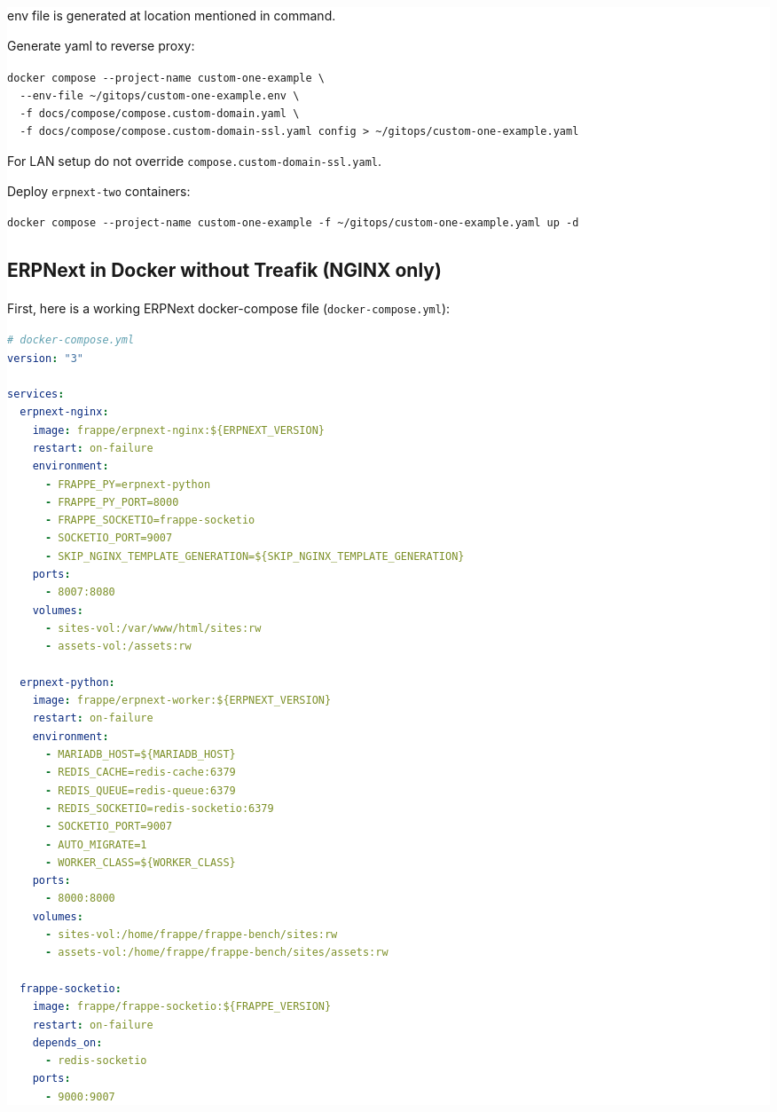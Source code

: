 env file is generated at location mentioned in command.

Generate yaml to reverse proxy:

```shell
docker compose --project-name custom-one-example \
  --env-file ~/gitops/custom-one-example.env \
  -f docs/compose/compose.custom-domain.yaml \
  -f docs/compose/compose.custom-domain-ssl.yaml config > ~/gitops/custom-one-example.yaml
```

For LAN setup do not override `compose.custom-domain-ssl.yaml`.

Deploy `erpnext-two` containers:

```shell
docker compose --project-name custom-one-example -f ~/gitops/custom-one-example.yaml up -d
```

## ERPNext in Docker without Treafik (NGINX only)

First, here is a working ERPNext docker-compose file (`docker-compose.yml`):

```yml
# docker-compose.yml
version: "3"

services:
  erpnext-nginx:
    image: frappe/erpnext-nginx:${ERPNEXT_VERSION}
    restart: on-failure
    environment:
      - FRAPPE_PY=erpnext-python
      - FRAPPE_PY_PORT=8000
      - FRAPPE_SOCKETIO=frappe-socketio
      - SOCKETIO_PORT=9007
      - SKIP_NGINX_TEMPLATE_GENERATION=${SKIP_NGINX_TEMPLATE_GENERATION}
    ports:
      - 8007:8080
    volumes:
      - sites-vol:/var/www/html/sites:rw
      - assets-vol:/assets:rw

  erpnext-python:
    image: frappe/erpnext-worker:${ERPNEXT_VERSION}
    restart: on-failure
    environment:
      - MARIADB_HOST=${MARIADB_HOST}
      - REDIS_CACHE=redis-cache:6379
      - REDIS_QUEUE=redis-queue:6379
      - REDIS_SOCKETIO=redis-socketio:6379
      - SOCKETIO_PORT=9007
      - AUTO_MIGRATE=1
      - WORKER_CLASS=${WORKER_CLASS}
    ports:
      - 8000:8000
    volumes:
      - sites-vol:/home/frappe/frappe-bench/sites:rw
      - assets-vol:/home/frappe/frappe-bench/sites/assets:rw

  frappe-socketio:
    image: frappe/frappe-socketio:${FRAPPE_VERSION}
    restart: on-failure
    depends_on:
      - redis-socketio
    ports:
      - 9000:9007
```